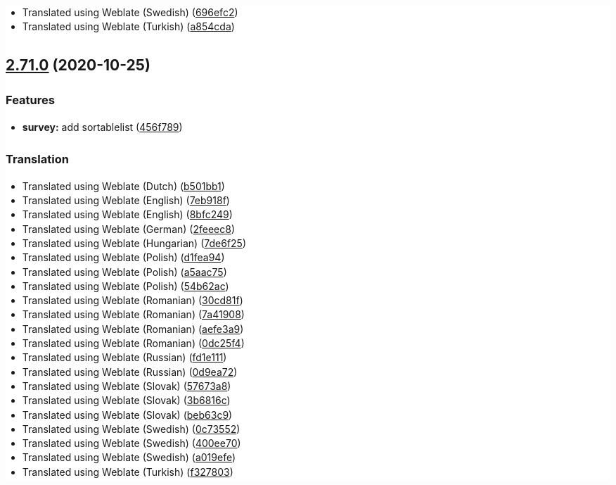 - Translated using Weblate (Swedish) ([696efc2](https://github.com/FOE-Tools/FOE-Tools.github.io/commit/696efc265f74f693c167abc4cd90cc0db6dcc8aa))
- Translated using Weblate (Turkish) ([a854cda](https://github.com/FOE-Tools/FOE-Tools.github.io/commit/a854cdaa8b57bc77e52a3a8e24e6934e414c94d2))

## [2.71.0](https://github.com/FOE-Tools/FOE-Tools.github.io/compare/v2.70.0...v2.71.0) (2020-10-25)

### Features

- **survey:** add sortablelist ([456f789](https://github.com/FOE-Tools/FOE-Tools.github.io/commit/456f7895cb598410c6b3e4a82a4efeb5bd551164))

### Translation

- Translated using Weblate (Dutch) ([b501bb1](https://github.com/FOE-Tools/FOE-Tools.github.io/commit/b501bb1d6ba236d54bc602075f19f5a392fab651))
- Translated using Weblate (English) ([7eb918f](https://github.com/FOE-Tools/FOE-Tools.github.io/commit/7eb918f4faf048ba2105c6c81d3e18fa2e0c9284))
- Translated using Weblate (English) ([8bfc249](https://github.com/FOE-Tools/FOE-Tools.github.io/commit/8bfc24907444b32493337ea72feea24ae76e974f))
- Translated using Weblate (German) ([2feeec8](https://github.com/FOE-Tools/FOE-Tools.github.io/commit/2feeec8f3b3a378153f904c71d5577b7c7f8e038))
- Translated using Weblate (Hungarian) ([7de6f25](https://github.com/FOE-Tools/FOE-Tools.github.io/commit/7de6f2586e0501a539687628b5c1051cec6359bf))
- Translated using Weblate (Polish) ([d1fea94](https://github.com/FOE-Tools/FOE-Tools.github.io/commit/d1fea947686d18a0bddd41bdb6f0e1bb7523ee42))
- Translated using Weblate (Polish) ([a5aac75](https://github.com/FOE-Tools/FOE-Tools.github.io/commit/a5aac75972a9013295aced610a24ce03d37c568d))
- Translated using Weblate (Polish) ([54b62ac](https://github.com/FOE-Tools/FOE-Tools.github.io/commit/54b62ac4a280b5324d6568791d646f1349a3b1b0))
- Translated using Weblate (Romanian) ([30cd81f](https://github.com/FOE-Tools/FOE-Tools.github.io/commit/30cd81f38a45df9f4bb090a05bdb970122ebfc24))
- Translated using Weblate (Romanian) ([7a41908](https://github.com/FOE-Tools/FOE-Tools.github.io/commit/7a4190897d04c97f864d4ce9a1066b7f70f61a41))
- Translated using Weblate (Romanian) ([aefe3a9](https://github.com/FOE-Tools/FOE-Tools.github.io/commit/aefe3a9d917fc5330df9e3f073990358e18a77bd))
- Translated using Weblate (Romanian) ([0dc25f4](https://github.com/FOE-Tools/FOE-Tools.github.io/commit/0dc25f4c603e95942dc9a1404197fe147e78d14d))
- Translated using Weblate (Russian) ([fd1e111](https://github.com/FOE-Tools/FOE-Tools.github.io/commit/fd1e111d76b50033f4ad60e6b4a2420b8229d2e4))
- Translated using Weblate (Russian) ([0d9ea72](https://github.com/FOE-Tools/FOE-Tools.github.io/commit/0d9ea720765266769dfdc4f29b5c32f205a9eb76))
- Translated using Weblate (Slovak) ([57673a8](https://github.com/FOE-Tools/FOE-Tools.github.io/commit/57673a86e66373642145c24e009f05e4e7f087e1))
- Translated using Weblate (Slovak) ([3b6816c](https://github.com/FOE-Tools/FOE-Tools.github.io/commit/3b6816ca7b017fb3519b22cb565a6dafdb332f0a))
- Translated using Weblate (Slovak) ([beb63c9](https://github.com/FOE-Tools/FOE-Tools.github.io/commit/beb63c928637371f909a5b090e3f0395bededbe0))
- Translated using Weblate (Swedish) ([0c73552](https://github.com/FOE-Tools/FOE-Tools.github.io/commit/0c735523145f40ee44ecd16cd78d46ef435fe3b8))
- Translated using Weblate (Swedish) ([400ee70](https://github.com/FOE-Tools/FOE-Tools.github.io/commit/400ee709977a25af31ae09e780f56150d3aaf83e))
- Translated using Weblate (Swedish) ([a019efe](https://github.com/FOE-Tools/FOE-Tools.github.io/commit/a019efe193378d259e34e05b9ea4c688eda4b6f4))
- Translated using Weblate (Turkish) ([f327803](https://github.com/FOE-Tools/FOE-Tools.github.io/commit/f32780331646f3713ab80180084629bb7a1fb08a))

